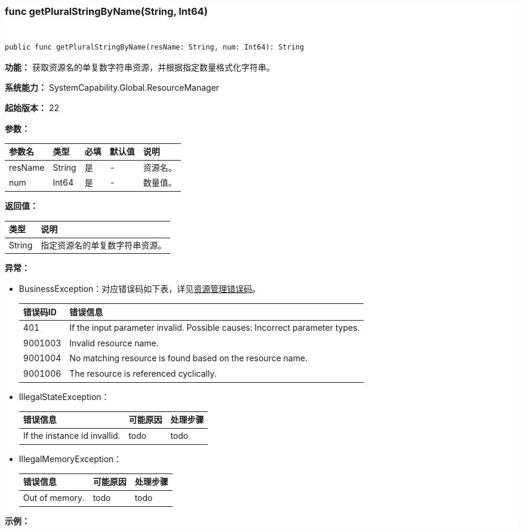 ### func getPluralStringByName(String, Int64)

```cangjie

public func getPluralStringByName(resName: String, num: Int64): String
```

**功能：** 获取资源名的单复数字符串资源，并根据指定数量格式化字符串。

**系统能力：** SystemCapability.Global.ResourceManager

**起始版本：** 22

**参数：**

|参数名|类型|必填|默认值|说明|
|:---|:---|:---|:---|:---|
|resName|String|是|-|资源名。|
|num|Int64|是|-|数量值。|

**返回值：**

|类型|说明|
|:----|:----|
|String|指定资源名的单复数字符串资源。|

**异常：**

- BusinessException：对应错误码如下表，详见[资源管理错误码](../../errorcodes/cj-errorcode-resource-manager.md)。

  | 错误码ID | 错误信息 |
  | :---- | :--- |
  | 401 | If the input parameter invalid. Possible causes: Incorrect parameter types.|
  | 9001003 | Invalid resource name.|
  | 9001004 | No matching resource is found based on the resource name.|
  | 9001006 | The resource is referenced cyclically.|

- IllegalStateException：

  | 错误信息 | 可能原因 | 处理步骤 |
  | :---- | :--- | :--- |
  | If the instance id invallid.| todo | todo |

- IllegalMemoryException：

  | 错误信息 | 可能原因 | 处理步骤 |
  | :---- | :--- | :--- |
  | Out of memory.| todo | todo |

**示例：**


